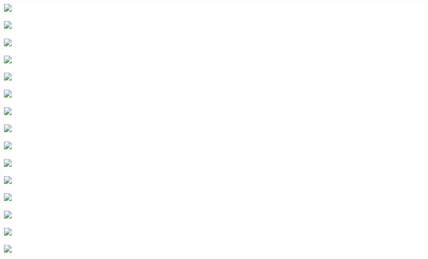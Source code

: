 [![](https://static.wikia.nocookie.net/bullet-echo/images/1/17/Aq13.jpg/revision/latest/scale-to-width-down/185?cb=20241129160346)](https://bullet-echo.fandom.com/wiki/File:Aq13.jpg "Aq13.jpg (450 KB)")

[![](https://static.wikia.nocookie.net/bullet-echo/images/5/58/Aq14.jpg/revision/latest/scale-to-width-down/185?cb=20241129160350)](https://bullet-echo.fandom.com/wiki/File:Aq14.jpg "Aq14.jpg (469 KB)")

[![](https://static.wikia.nocookie.net/bullet-echo/images/2/2d/Aq15.jpg/revision/latest/scale-to-width-down/185?cb=20241129160351)](https://bullet-echo.fandom.com/wiki/File:Aq15.jpg "Aq15.jpg (781 KB)")

[![](https://static.wikia.nocookie.net/bullet-echo/images/2/25/Aq16.jpg/revision/latest/scale-to-width-down/185?cb=20241129160351)](https://bullet-echo.fandom.com/wiki/File:Aq16.jpg "Aq16.jpg (776 KB)")

[![](https://static.wikia.nocookie.net/bullet-echo/images/2/2b/Aq17.jpg/revision/latest/scale-to-width-down/185?cb=20241129160351)](https://bullet-echo.fandom.com/wiki/File:Aq17.jpg "Aq17.jpg (734 KB)")

[![](https://static.wikia.nocookie.net/bullet-echo/images/6/69/Aq18.jpg/revision/latest/scale-to-width-down/185?cb=20241129160351)](https://bullet-echo.fandom.com/wiki/File:Aq18.jpg "Aq18.jpg (896 KB)")

[![](https://static.wikia.nocookie.net/bullet-echo/images/1/1d/Aq19.jpg/revision/latest/scale-to-width-down/185?cb=20241129160351)](https://bullet-echo.fandom.com/wiki/File:Aq19.jpg "Aq19.jpg (775 KB)")

[![](https://static.wikia.nocookie.net/bullet-echo/images/b/bd/Aq20.jpg/revision/latest/scale-to-width-down/185?cb=20241129160352)](https://bullet-echo.fandom.com/wiki/File:Aq20.jpg "Aq20.jpg (472 KB)")

[![](https://static.wikia.nocookie.net/bullet-echo/images/4/45/Tip.png/revision/latest/scale-to-width-down/106?cb=20241201100135)](https://bullet-echo.fandom.com/wiki/File:Tip.png "Tip.png (158 KB)")

[![](https://static.wikia.nocookie.net/bullet-echo/images/4/4d/Bug1.jpg/revision/latest/scale-to-width-down/185?cb=20241216162716)](https://bullet-echo.fandom.com/wiki/File:Bug1.jpg "Bug1.jpg (526 KB)")

[![](https://static.wikia.nocookie.net/bullet-echo/images/3/33/Bug2.jpg/revision/latest/scale-to-width-down/185?cb=20241216162721)](https://bullet-echo.fandom.com/wiki/File:Bug2.jpg "Bug2.jpg (847 KB)")

[![](https://static.wikia.nocookie.net/bullet-echo/images/5/5d/Bug3.jpg/revision/latest/scale-to-width-down/185?cb=20241216162721)](https://bullet-echo.fandom.com/wiki/File:Bug3.jpg "Bug3.jpg (708 KB)")

[![](https://static.wikia.nocookie.net/bullet-echo/images/4/43/Bug4.png/revision/latest/scale-to-width-down/185?cb=20241216162719)](https://bullet-echo.fandom.com/wiki/File:Bug4.png "Bug4.png (189 KB)")

[![](https://static.wikia.nocookie.net/bullet-echo/images/3/36/Bug5.jpg/revision/latest/scale-to-width-down/185?cb=20241216162722)](https://bullet-echo.fandom.com/wiki/File:Bug5.jpg "Bug5.jpg (1.05 MB)")

[![](https://static.wikia.nocookie.net/bullet-echo/images/7/70/Bug6.jpg/revision/latest/scale-to-width-down/185?cb=20241216162722)](https://bullet-echo.fandom.com/wiki/File:Bug6.jpg "Bug6.jpg (932 KB)")
